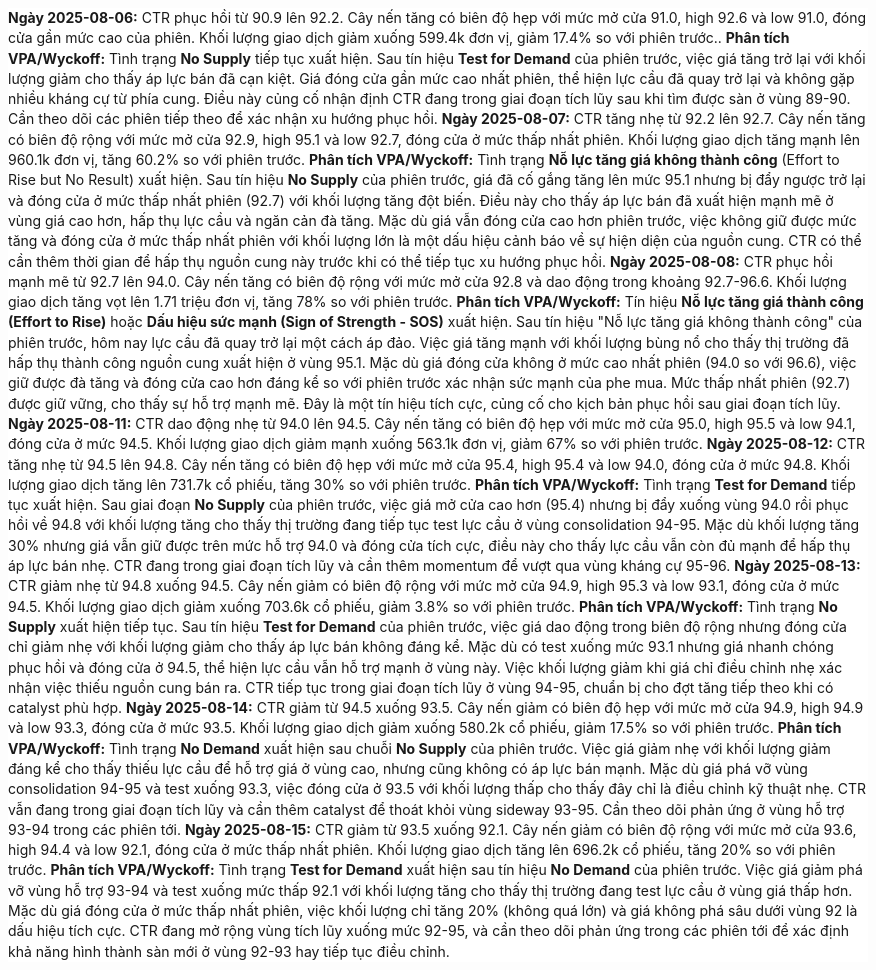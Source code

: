**Ngày 2025-08-06:** CTR phục hồi từ 90.9 lên 92.2. Cây nến tăng có biên độ hẹp với mức mở cửa 91.0, high 92.6 và low 91.0, đóng cửa gần mức cao của phiên. Khối lượng giao dịch giảm xuống 599.4k đơn vị, giảm 17.4% so với phiên trước.. **Phân tích VPA/Wyckoff:** Tình trạng **No Supply** tiếp tục xuất hiện. Sau tín hiệu **Test for Demand** của phiên trước, việc giá tăng trở lại với khối lượng giảm cho thấy áp lực bán đã cạn kiệt. Giá đóng cửa gần mức cao nhất phiên, thể hiện lực cầu đã quay trở lại và không gặp nhiều kháng cự từ phía cung. Điều này củng cố nhận định CTR đang trong giai đoạn tích lũy sau khi tìm được sàn ở vùng 89-90. Cần theo dõi các phiên tiếp theo để xác nhận xu hướng phục hồi.
**Ngày 2025-08-07:** CTR tăng nhẹ từ 92.2 lên 92.7. Cây nến tăng có biên độ rộng với mức mở cửa 92.9, high 95.1 và low 92.7, đóng cửa ở mức thấp nhất phiên. Khối lượng giao dịch tăng mạnh lên 960.1k đơn vị, tăng 60.2% so với phiên trước. **Phân tích VPA/Wyckoff:** Tình trạng **Nỗ lực tăng giá không thành công** (Effort to Rise but No Result) xuất hiện. Sau tín hiệu **No Supply** của phiên trước, giá đã cố gắng tăng lên mức 95.1 nhưng bị đẩy ngược trở lại và đóng cửa ở mức thấp nhất phiên (92.7) với khối lượng tăng đột biến. Điều này cho thấy áp lực bán đã xuất hiện mạnh mẽ ở vùng giá cao hơn, hấp thụ lực cầu và ngăn cản đà tăng. Mặc dù giá vẫn đóng cửa cao hơn phiên trước, việc không giữ được mức tăng và đóng cửa ở mức thấp nhất phiên với khối lượng lớn là một dấu hiệu cảnh báo về sự hiện diện của nguồn cung. CTR có thể cần thêm thời gian để hấp thụ nguồn cung này trước khi có thể tiếp tục xu hướng phục hồi.
**Ngày 2025-08-08:** CTR phục hồi mạnh mẽ từ 92.7 lên 94.0. Cây nến tăng có biên độ rộng với mức mở cửa 92.8 và dao động trong khoảng 92.7-96.6. Khối lượng giao dịch tăng vọt lên 1.71 triệu đơn vị, tăng 78% so với phiên trước. **Phân tích VPA/Wyckoff:** Tín hiệu **Nỗ lực tăng giá thành công (Effort to Rise)** hoặc **Dấu hiệu sức mạnh (Sign of Strength - SOS)** xuất hiện. Sau tín hiệu "Nỗ lực tăng giá không thành công" của phiên trước, hôm nay lực cầu đã quay trở lại một cách áp đảo. Việc giá tăng mạnh với khối lượng bùng nổ cho thấy thị trường đã hấp thụ thành công nguồn cung xuất hiện ở vùng 95.1. Mặc dù giá đóng cửa không ở mức cao nhất phiên (94.0 so với 96.6), việc giữ được đà tăng và đóng cửa cao hơn đáng kể so với phiên trước xác nhận sức mạnh của phe mua. Mức thấp nhất phiên (92.7) được giữ vững, cho thấy sự hỗ trợ mạnh mẽ. Đây là một tín hiệu tích cực, củng cố cho kịch bản phục hồi sau giai đoạn tích lũy.
**Ngày 2025-08-11:** CTR dao động nhẹ từ 94.0 lên 94.5. Cây nến tăng có biên độ hẹp với mức mở cửa 95.0, high 95.5 và low 94.1, đóng cửa ở mức 94.5. Khối lượng giao dịch giảm mạnh xuống 563.1k đơn vị, giảm 67% so với phiên trước.
**Ngày 2025-08-12:** CTR tăng nhẹ từ 94.5 lên 94.8. Cây nến tăng có biên độ hẹp với mức mở cửa 95.4, high 95.4 và low 94.0, đóng cửa ở mức 94.8. Khối lượng giao dịch tăng lên 731.7k cổ phiếu, tăng 30% so với phiên trước. **Phân tích VPA/Wyckoff:** Tình trạng **Test for Demand** tiếp tục xuất hiện. Sau giai đoạn **No Supply** của phiên trước, việc giá mở cửa cao hơn (95.4) nhưng bị đẩy xuống vùng 94.0 rồi phục hồi về 94.8 với khối lượng tăng cho thấy thị trường đang tiếp tục test lực cầu ở vùng consolidation 94-95. Mặc dù khối lượng tăng 30% nhưng giá vẫn giữ được trên mức hỗ trợ 94.0 và đóng cửa tích cực, điều này cho thấy lực cầu vẫn còn đủ mạnh để hấp thụ áp lực bán nhẹ. CTR đang trong giai đoạn tích lũy và cần thêm momentum để vượt qua vùng kháng cự 95-96.
**Ngày 2025-08-13:** CTR giảm nhẹ từ 94.8 xuống 94.5. Cây nến giảm có biên độ rộng với mức mở cửa 94.9, high 95.3 và low 93.1, đóng cửa ở mức 94.5. Khối lượng giao dịch giảm xuống 703.6k cổ phiếu, giảm 3.8% so với phiên trước. **Phân tích VPA/Wyckoff:** Tình trạng **No Supply** xuất hiện tiếp tục. Sau tín hiệu **Test for Demand** của phiên trước, việc giá dao động trong biên độ rộng nhưng đóng cửa chỉ giảm nhẹ với khối lượng giảm cho thấy áp lực bán không đáng kể. Mặc dù có test xuống mức 93.1 nhưng giá nhanh chóng phục hồi và đóng cửa ở 94.5, thể hiện lực cầu vẫn hỗ trợ mạnh ở vùng này. Việc khối lượng giảm khi giá chỉ điều chỉnh nhẹ xác nhận việc thiếu nguồn cung bán ra. CTR tiếp tục trong giai đoạn tích lũy ở vùng 94-95, chuẩn bị cho đợt tăng tiếp theo khi có catalyst phù hợp.
**Ngày 2025-08-14:** CTR giảm từ 94.5 xuống 93.5. Cây nến giảm có biên độ hẹp với mức mở cửa 94.9, high 94.9 và low 93.3, đóng cửa ở mức 93.5. Khối lượng giao dịch giảm xuống 580.2k cổ phiếu, giảm 17.5% so với phiên trước. **Phân tích VPA/Wyckoff:** Tình trạng **No Demand** xuất hiện sau chuỗi **No Supply** của phiên trước. Việc giá giảm nhẹ với khối lượng giảm đáng kể cho thấy thiếu lực cầu để hỗ trợ giá ở vùng cao, nhưng cũng không có áp lực bán mạnh. Mặc dù giá phá vỡ vùng consolidation 94-95 và test xuống 93.3, việc đóng cửa ở 93.5 với khối lượng thấp cho thấy đây chỉ là điều chỉnh kỹ thuật nhẹ. CTR vẫn đang trong giai đoạn tích lũy và cần thêm catalyst để thoát khỏi vùng sideway 93-95. Cần theo dõi phản ứng ở vùng hỗ trợ 93-94 trong các phiên tới.
**Ngày 2025-08-15:** CTR giảm từ 93.5 xuống 92.1. Cây nến giảm có biên độ rộng với mức mở cửa 93.6, high 94.4 và low 92.1, đóng cửa ở mức thấp nhất phiên. Khối lượng giao dịch tăng lên 696.2k cổ phiếu, tăng 20% so với phiên trước. **Phân tích VPA/Wyckoff:** Tình trạng **Test for Demand** xuất hiện sau tín hiệu **No Demand** của phiên trước. Việc giá giảm phá vỡ vùng hỗ trợ 93-94 và test xuống mức thấp 92.1 với khối lượng tăng cho thấy thị trường đang test lực cầu ở vùng giá thấp hơn. Mặc dù giá đóng cửa ở mức thấp nhất phiên, việc khối lượng chỉ tăng 20% (không quá lớn) và giá không phá sâu dưới vùng 92 là dấu hiệu tích cực. CTR đang mở rộng vùng tích lũy xuống mức 92-95, và cần theo dõi phản ứng trong các phiên tới để xác định khả năng hình thành sàn mới ở vùng 92-93 hay tiếp tục điều chỉnh.